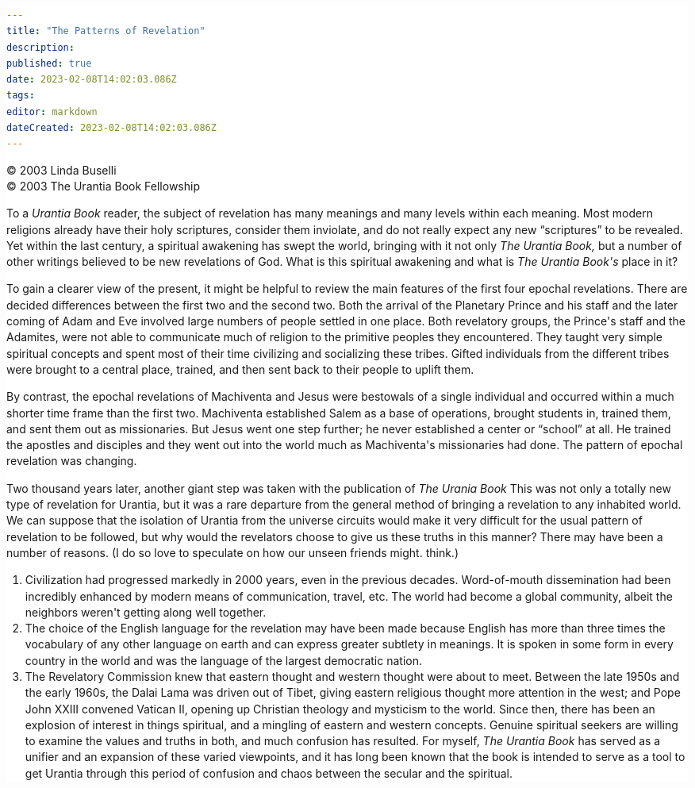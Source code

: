 ```yaml
---
title: "The Patterns of Revelation"
description: 
published: true
date: 2023-02-08T14:02:03.086Z
tags: 
editor: markdown
dateCreated: 2023-02-08T14:02:03.086Z
---
```


<p class="v-card v-sheet theme--light grey lighten-3 px-2">© 2003 Linda Buselli<br>© 2003 The Urantia Book Fellowship</p>

To a _Urantia Book_ reader, the subject of revelation has many meanings and many levels within each meaning. Most modern religions already have their holy scriptures, consider them inviolate, and do not really expect any new “scriptures” to be revealed. Yet within the last century, a spiritual awakening has swept the world, bringing with it not only _The Urantia Book,_ but a number of other writings believed to be new revelations of God. What is this spiritual awakening and what is _The Urantia Book's_ place in it?

To gain a clearer view of the present, it might be helpful to review the main features of the first four epochal revelations. There are decided differences between the first two and the second two. Both the arrival of the Planetary Prince and his staff and the later coming of Adam and Eve involved large numbers of people settled in one place. Both revelatory groups, the Prince's staff and the Adamites, were not able to communicate much of religion to the primitive peoples they encountered. They taught very simple spiritual concepts and spent most of their time civilizing and socializing these tribes. Gifted individuals from the different tribes were brought to a central place, trained, and then sent back to their people to uplift them.

By contrast, the epochal revelations of Machiventa and Jesus were bestowals of a single individual and occurred within a much shorter time frame than the first two. Machiventa established Salem as a base of operations, brought students in, trained them, and sent them out as missionaries. But Jesus went one step further; he never established a center or “school” at all. He trained the apostles and disciples and they went out into the world much as Machiventa's missionaries had done. The pattern of epochal revelation was changing.

Two thousand years later, another giant step was taken with the publication of _The Urania Book_ This was not only a totally new type of revelation for Urantia, but it was a rare departure from the general method of bringing a revelation to any inhabited world. We can suppose that the isolation of Urantia from the universe circuits would make it very difficult for the usual pattern of revelation to be followed, but why would the revelators choose to give us these truths in this manner? There may have been a number of reasons. (I do so love to speculate on how our unseen friends might. think.)

1. Civilization had progressed markedly in 2000 years, even in the previous decades. Word-of-mouth dissemination had been incredibly enhanced by modern means of communication, travel, etc. The world had become a global community, albeit the neighbors weren't getting along well together.
2. The choice of the English language for the revelation may have been made because English has more than three times the vocabulary of any other language on earth and can express greater subtlety in meanings. It is spoken in some form in every country in the world and was the language of the largest democratic nation.
3. The Revelatory Commission knew that eastern thought and western thought were about to meet. Between the late 1950s and the early 1960s, the Dalai Lama was driven out of Tibet, giving eastern religious thought more attention in the west; and Pope John XXIII convened Vatican II, opening up Christian theology and mysticism to the world. Since then, there has been an explosion of interest in things spiritual, and a mingling of eastern and western concepts. Genuine spiritual seekers are willing to examine the values and truths in both, and much confusion has resulted. For myself, _The Urantia Book_ has served as a unifier and an expansion of these varied viewpoints, and it has long been known that the book is intended to serve as a tool to get Urantia through this period of confusion and chaos between the secular and the spiritual.
